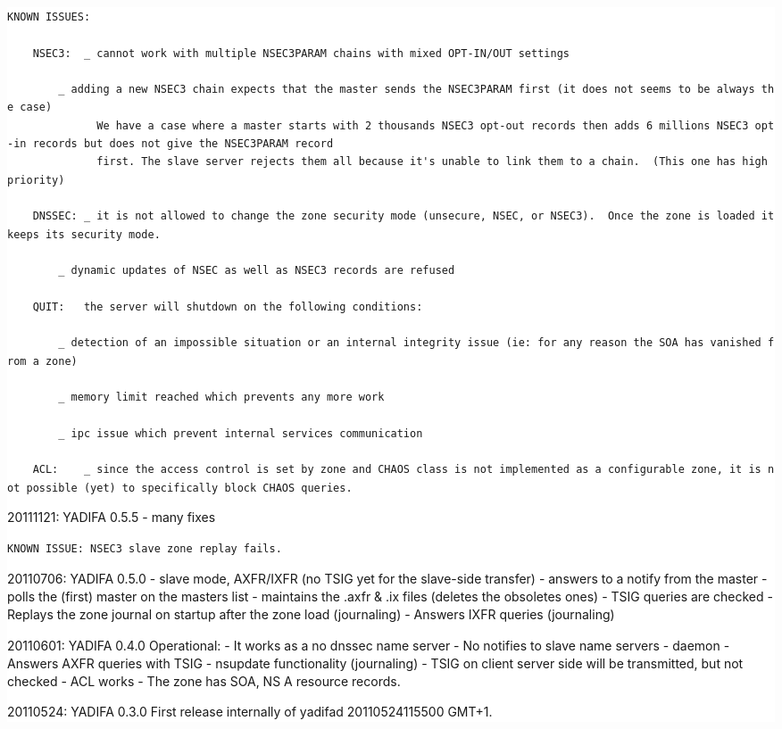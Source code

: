 
	KNOWN ISSUES:

		NSEC3:	_ cannot work with multiple NSEC3PARAM chains with mixed OPT-IN/OUT settings

			_ adding a new NSEC3 chain expects that the master sends the NSEC3PARAM first (it does not seems to be always the case)
				  We have a case where a master starts with 2 thousands NSEC3 opt-out records then adds 6 millions NSEC3 opt-in records but does not give the NSEC3PARAM record
				  first. The slave server rejects them all because it's unable to link them to a chain.  (This one has high priority)

		DNSSEC:	_ it is not allowed to change the zone security mode (unsecure, NSEC, or NSEC3).  Once the zone is loaded it keeps its security mode.

			_ dynamic updates of NSEC as well as NSEC3 records are refused

		QUIT:	the server will shutdown on the following conditions:

			_ detection of an impossible situation or an internal integrity issue (ie: for any reason the SOA has vanished from a zone)

			_ memory limit reached which prevents any more work

			_ ipc issue which prevent internal services communication

		ACL:	_ since the access control is set by zone and CHAOS class is not implemented as a configurable zone, it is not possible (yet) to specifically block CHAOS queries.

20111121:
	YADIFA 0.5.5
		-	many fixes 

	KNOWN ISSUE: NSEC3 slave zone replay fails.

20110706:
	YADIFA 0.5.0
		-	slave mode, AXFR/IXFR (no TSIG yet for the slave-side transfer)
		-	answers to a notify from the master
		-	polls the (first) master on the masters list
		-	maintains the .axfr & .ix files (deletes the obsoletes ones)
		-	TSIG queries are checked
		-	Replays the zone journal on startup after the zone load (journaling)
		-	Answers IXFR queries (journaling)

20110601:
	YADIFA 0.4.0
		Operational:
		-	It works as a no dnssec name server
		-	No notifies to slave name servers
		-	daemon
		-	Answers AXFR queries with TSIG
		- 	nsupdate functionality (journaling)
		-	TSIG on client server side will be transmitted, but not checked
		-	ACL works
		- 	The zone has SOA, NS A resource records.

20110524:
	YADIFA 0.3.0
		First release internally of yadifad 20110524115500 GMT+1.
